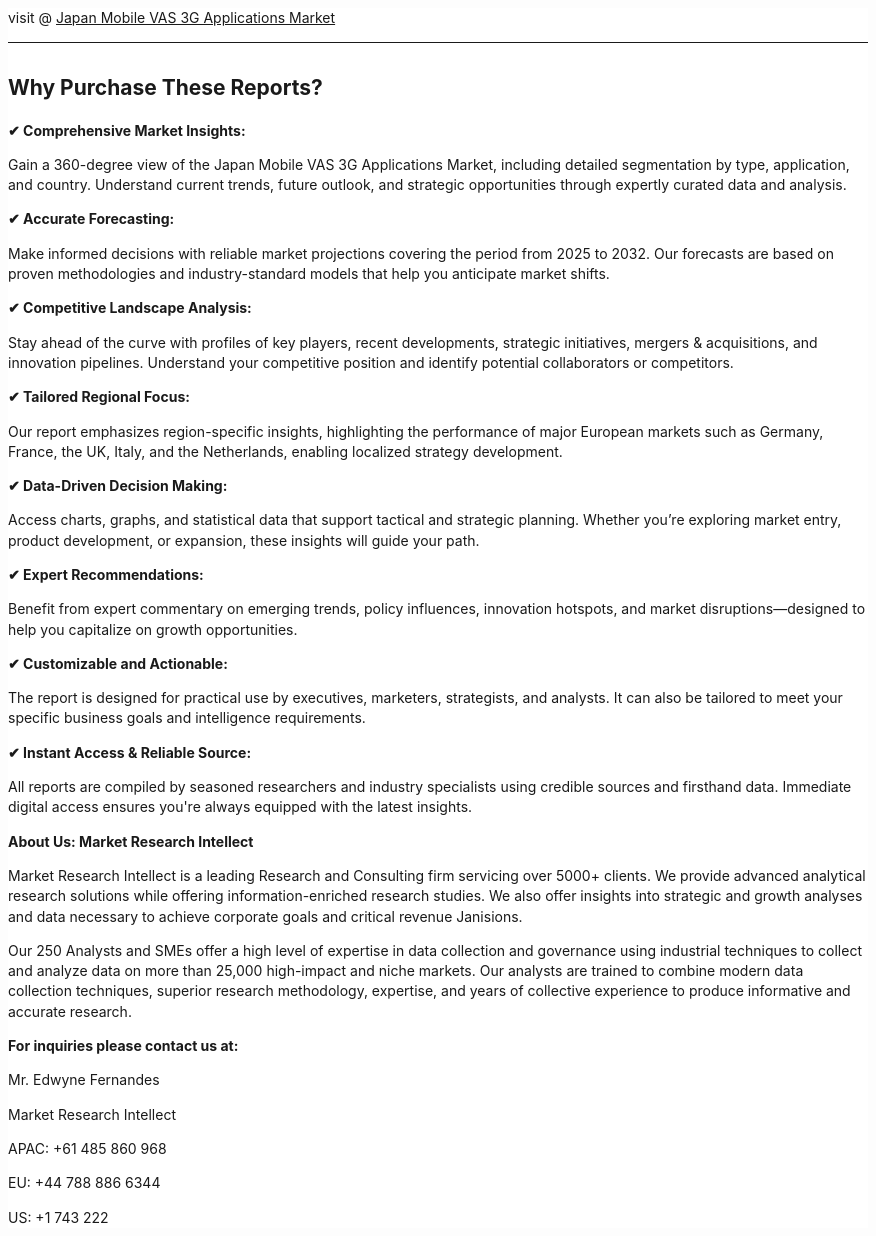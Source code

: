 visit&nbsp;@</strong>&nbsp;</span><span class="font-[700]"><a href="https://www.marketresearchintellect.com/product/global-mobile-vas-3g-applications-market-size-and-forecast/?utm_source=Linkedin&utm_medium=041" target="_blank" data-tracking-control-name="article-ssr-frontend-pulse_little-text-block" data-tracking-will-navigate="" data-test-link="">Japan Mobile VAS 3G Applications Market</a></span></p></blockquote><hr /><h2>Why Purchase These Reports?</h2><p><strong>✔ Comprehensive Market Insights:</strong></p><p>Gain a 360-degree view of the Japan Mobile VAS 3G Applications Market, including detailed segmentation by type, application, and country. Understand current trends, future outlook, and strategic opportunities through expertly curated data and analysis.</p><p><strong>✔ Accurate Forecasting:</strong></p><p>Make informed decisions with reliable market projections covering the period from 2025 to 2032. Our forecasts are based on proven methodologies and industry-standard models that help you anticipate market shifts.</p><p><strong>✔ Competitive Landscape Analysis:</strong></p><p>Stay ahead of the curve with profiles of key players, recent developments, strategic initiatives, mergers &amp; acquisitions, and innovation pipelines. Understand your competitive position and identify potential collaborators or competitors.</p><p><strong>✔ Tailored Regional Focus:</strong></p><p>Our report emphasizes region-specific insights, highlighting the performance of major European markets such as Germany, France, the UK, Italy, and the Netherlands, enabling localized strategy development.</p><p><strong>✔ Data-Driven Decision Making:</strong></p><p>Access charts, graphs, and statistical data that support tactical and strategic planning. Whether you&rsquo;re exploring market entry, product development, or expansion, these insights will guide your path.</p><p><strong>✔ Expert Recommendations:</strong></p><p>Benefit from expert commentary on emerging trends, policy influences, innovation hotspots, and market disruptions&mdash;designed to help you capitalize on growth opportunities.</p><p><strong>✔ Customizable and Actionable:</strong></p><p>The report is designed for practical use by executives, marketers, strategists, and analysts. It can also be tailored to meet your specific business goals and intelligence requirements.</p><p><strong>✔ Instant Access &amp; Reliable Source:</strong></p><p>All reports are compiled by seasoned researchers and industry specialists using credible sources and firsthand data. Immediate digital access ensures you're always equipped with the latest insights.</p><p><strong><span class="font-[700]">About Us: Market Research Intellect</span></strong></p><p><span class="">Market Research Intellect is a leading Research and Consulting firm servicing over 5000+ clients. We provide advanced analytical research solutions while offering information-enriched research studies.&nbsp;</span>We also offer insights into strategic and growth analyses and data necessary to achieve corporate goals and critical revenue Janisions.</p><p><span class="">Our 250 Analysts and SMEs offer a high level of expertise in data collection and governance using industrial techniques to collect and analyze data on more than 25,000 high-impact and niche markets. Our analysts are trained to combine modern data collection techniques, superior research methodology, expertise, and years of collective experience to produce informative and accurate research.</span></p><p><strong>For inquiries please contact us at:</strong></p><p>Mr. Edwyne Fernandes</p><p>Market Research Intellect</p><p>APAC: +61 485 860 968</p><p>EU: +44 788 886 6344</p><p>US: +1 743 222